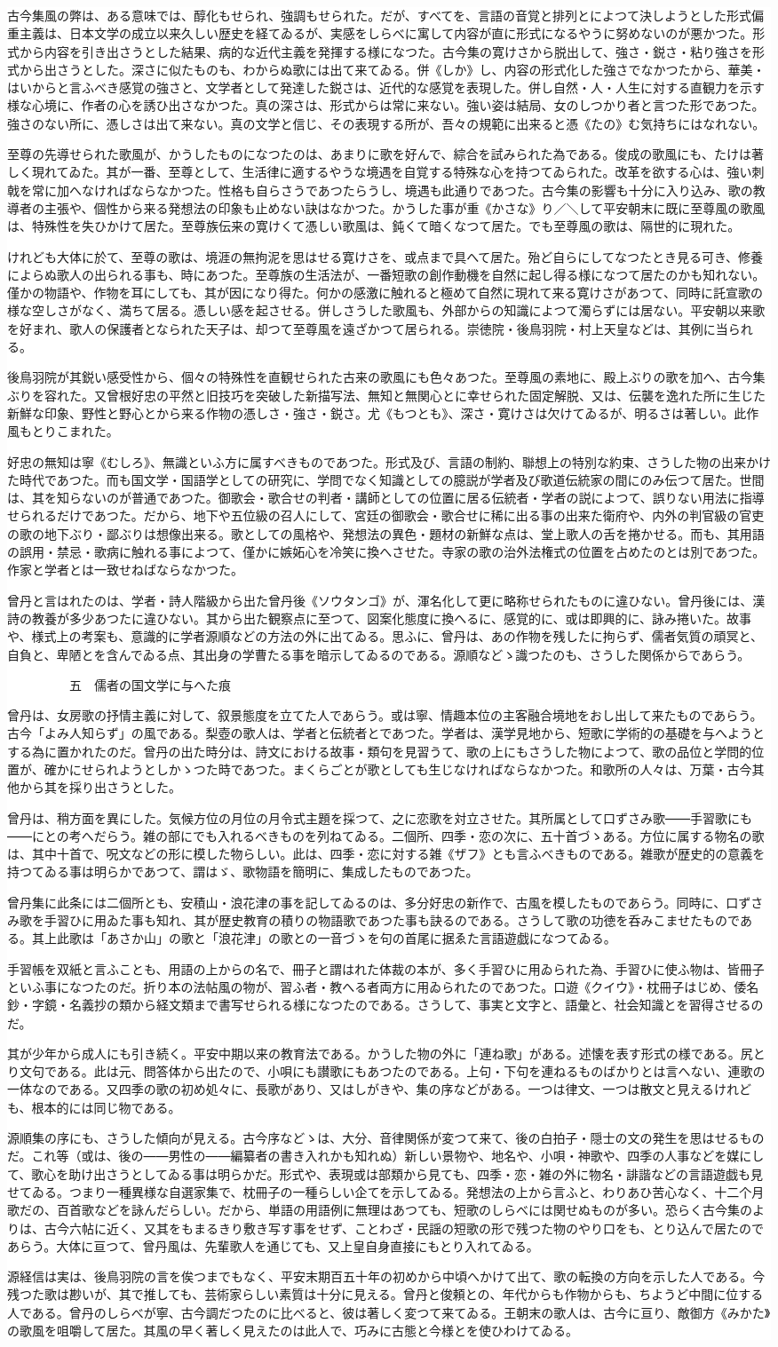 古今集風の弊は、ある意味では、醇化もせられ、強調もせられた。だが、すべてを、言語の音覚と排列とによつて決しようとした形式偏重主義は、日本文学の成立以来久しい歴史を経てゐるが、実感をしらべに寓して内容が直に形式になるやうに努めないのが悪かつた。形式から内容を引き出さうとした結果、病的な近代主義を発揮する様になつた。古今集の寛けさから脱出して、強さ・鋭さ・粘り強さを形式から出さうとした。深さに似たものも、わからぬ歌には出て来てゐる。併《しか》し、内容の形式化した強さでなかつたから、華美・はいからと言ふべき感覚の強さと、文学者として発達した鋭さは、近代的な感覚を表現した。併し自然・人・人生に対する直観力を示す様な心境に、作者の心を誘ひ出さなかつた。真の深さは、形式からは常に来ない。強い姿は結局、女のしつかり者と言つた形であつた。強さのない所に、憑しさは出て来ない。真の文学と信じ、その表現する所が、吾々の規範に出来ると憑《たの》む気持ちにはなれない。

至尊の先導せられた歌風が、かうしたものになつたのは、あまりに歌を好んで、綜合を試みられた為である。俊成の歌風にも、たけは著しく現れてゐた。其が一番、至尊として、生活律に適するやうな境遇を自覚する特殊な心を持つてゐられた。改革を欲する心は、強い刺戟を常に加へなければならなかつた。性格も自らさうであつたらうし、境遇も此通りであつた。古今集の影響も十分に入り込み、歌の教導者の主張や、個性から来る発想法の印象も止めない訣はなかつた。かうした事が重《かさな》り／＼して平安朝末に既に至尊風の歌風は、特殊性を失ひかけて居た。至尊族伝来の寛けくて憑しい歌風は、鈍くて暗くなつて居た。でも至尊風の歌は、隔世的に現れた。

けれども大体に於て、至尊の歌は、境涯の無拘泥を思はせる寛けさを、或点まで具へて居た。殆ど自らにしてなつたとき見る可き、修養によらぬ歌人の出られる事も、時にあつた。至尊族の生活法が、一番短歌の創作動機を自然に起し得る様になつて居たのかも知れない。僅かの物語や、作物を耳にしても、其が因になり得た。何かの感激に触れると極めて自然に現れて来る寛けさがあつて、同時に託宣歌の様な空しさがなく、満ちて居る。憑しい感を起させる。併しさうした歌風も、外部からの知識によつて濁らずには居ない。平安朝以来歌を好まれ、歌人の保護者となられた天子は、却つて至尊風を遠ざかつて居られる。崇徳院・後鳥羽院・村上天皇などは、其例に当られる。

後鳥羽院が其鋭い感受性から、個々の特殊性を直観せられた古来の歌風にも色々あつた。至尊風の素地に、殿上ぶりの歌を加へ、古今集ぶりを容れた。又曾根好忠の平然と旧技巧を突破した新描写法、無知と無関心とに幸せられた固定解脱、又は、伝襲を逸れた所に生じた新鮮な印象、野性と野心とから来る作物の憑しさ・強さ・鋭さ。尤《もつとも》、深さ・寛けさは欠けてゐるが、明るさは著しい。此作風もとりこまれた。

好忠の無知は寧《むしろ》、無識といふ方に属すべきものであつた。形式及び、言語の制約、聯想上の特別な約束、さうした物の出来かけた時代であつた。而も国文学・国語学としての研究に、学問でなく知識としての臆説が学者及び歌道伝統家の間にのみ伝つて居た。世間は、其を知らないのが普通であつた。御歌会・歌合せの判者・講師としての位置に居る伝統者・学者の説によつて、誤りない用法に指導せられるだけであつた。だから、地下や五位級の召人にして、宮廷の御歌会・歌合せに稀に出る事の出来た衛府や、内外の判官級の官吏の歌の地下ぶり・鄙ぶりは想像出来る。歌としての風格や、発想法の異色・題材の新鮮な点は、堂上歌人の舌を捲かせる。而も、其用語の誤用・禁忌・歌病に触れる事によつて、僅かに嫉妬心を冷笑に換へさせた。寺家の歌の治外法権式の位置を占めたのとは別であつた。作家と学者とは一致せねばならなかつた。

曾丹と言はれたのは、学者・詩人階級から出た曾丹後《ソウタンゴ》が、渾名化して更に略称せられたものに違ひない。曾丹後には、漢詩の教養が多少あつたに違ひない。其から出た観察点に至つて、図案化態度に換へるに、感覚的に、或は即興的に、詠み捲いた。故事や、様式上の考案も、意識的に学者源順などの方法の外に出てゐる。思ふに、曾丹は、あの作物を残したに拘らず、儒者気質の頑冥と、自負と、卑陋とを含んでゐる点、其出身の学曹たる事を暗示してゐるのである。源順などゝ識つたのも、さうした関係からであらう。



　　　　　五　儒者の国文学に与へた痕



曾丹は、女房歌の抒情主義に対して、叙景態度を立てた人であらう。或は寧、情趣本位の主客融合境地をおし出して来たものであらう。古今「よみ人知らず」の風である。梨壺の歌人は、学者と伝統者とであつた。学者は、漢学見地から、短歌に学術的の基礎を与へようとする為に置かれたのだ。曾丹の出た時分は、詩文における故事・類句を見習うて、歌の上にもさうした物によつて、歌の品位と学問的位置が、確かにせられようとしかゝつた時であつた。まくらごとが歌としても生じなければならなかつた。和歌所の人々は、万葉・古今其他から其を採り出さうとした。

曾丹は、稍方面を異にした。気候方位の月位の月令式主題を採つて、之に恋歌を対立させた。其所属として口ずさみ歌――手習歌にも――にとの考へだらう。雑の部にでも入れるべきものを列ねてゐる。二個所、四季・恋の次に、五十首づゝある。方位に属する物名の歌は、其中十首で、呪文などの形に模した物らしい。此は、四季・恋に対する雑《ザフ》とも言ふべきものである。雑歌が歴史的の意義を持つてゐる事は明らかであつて、謂はゞ、歌物語を簡明に、集成したものであつた。

曾丹集に此条には二個所とも、安積山・浪花津の事を記してゐるのは、多分好忠の新作で、古風を模したものであらう。同時に、口ずさみ歌を手習ひに用ゐた事も知れ、其が歴史教育の積りの物語歌であつた事も訣るのである。さうして歌の功徳を呑みこませたものである。其上此歌は「あさか山」の歌と「浪花津」の歌との一音づゝを句の首尾に据ゑた言語遊戯になつてゐる。

手習帳を双紙と言ふことも、用語の上からの名で、冊子と謂はれた体裁の本が、多く手習ひに用ゐられた為、手習ひに使ふ物は、皆冊子といふ事になつたのだ。折り本の法帖風の物が、習ふ者・教へる者両方に用ゐられたのであつた。口遊《クイウ》・枕冊子はじめ、倭名鈔・字鏡・名義抄の類から経文類まで書写せられる様になつたのである。さうして、事実と文字と、語彙と、社会知識とを習得させるのだ。

其が少年から成人にも引き続く。平安中期以来の教育法である。かうした物の外に「連ね歌」がある。述懐を表す形式の様である。尻とり文句である。此は元、問答体から出たので、小唄にも讃歌にもあつたのである。上句・下句を連ねるものばかりとは言へない、連歌の一体なのである。又四季の歌の初め処々に、長歌があり、又はしがきや、集の序などがある。一つは律文、一つは散文と見えるけれども、根本的には同じ物である。

源順集の序にも、さうした傾向が見える。古今序などゝは、大分、音律関係が変つて来て、後の白拍子・隠士の文の発生を思はせるものだ。これ等（或は、後の――男性の――編纂者の書き入れかも知れぬ）新しい景物や、地名や、小唄・神歌や、四季の人事などを媒にして、歌心を助け出さうとしてゐる事は明らかだ。形式や、表現或は部類から見ても、四季・恋・雑の外に物名・誹諧などの言語遊戯も見せてゐる。つまり一種異様な自選家集で、枕冊子の一種らしい企てを示してゐる。発想法の上から言ふと、わりあひ苦心なく、十二个月歌だの、百首歌などを詠んだらしい。だから、単語の用語例に無理はあつても、短歌のしらべには関せぬものが多い。恐らく古今集のよりは、古今六帖に近く、又其をもまるきり敷き写す事をせず、ことわざ・民謡の短歌の形で残つた物のやり口をも、とり込んで居たのであらう。大体に亘つて、曾丹風は、先輩歌人を通じても、又上皇自身直接にもとり入れてゐる。

源経信は実は、後鳥羽院の言を俟つまでもなく、平安末期百五十年の初めから中頃へかけて出て、歌の転換の方向を示した人である。今残つた歌は尠いが、其で推しても、芸術家らしい素質は十分に見える。曾丹と俊頼との、年代からも作物からも、ちようど中間に位する人である。曾丹のしらべが寧、古今調だつたのに比べると、彼は著しく変つて来てゐる。王朝末の歌人は、古今に亘り、敵御方《みかた》の歌風を咀嚼して居た。其風の早く著しく見えたのは此人で、巧みに古態と今様とを使ひわけてゐる。
